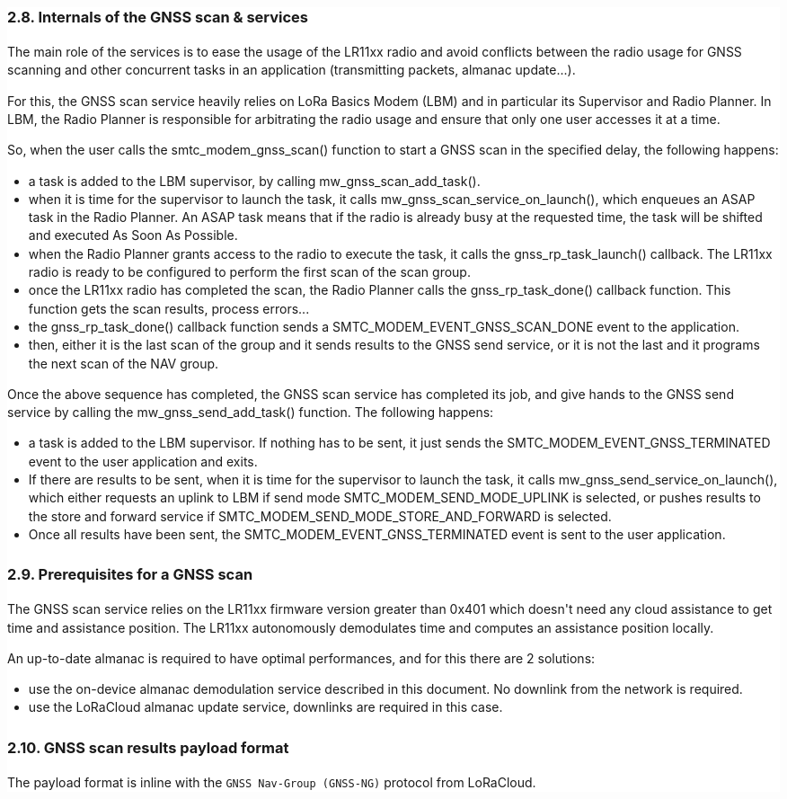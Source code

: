 ### 2.8. Internals of the GNSS scan & services

The main role of the services is to ease the usage of the LR11xx radio and avoid conflicts between the radio usage for GNSS scanning and other concurrent tasks in an application (transmitting packets, almanac update...).

For this, the GNSS scan service heavily relies on LoRa Basics Modem (LBM) and in particular its Supervisor and Radio Planner.
In LBM, the Radio Planner is responsible for arbitrating the radio usage and ensure that only one user accesses it at a time.

So, when the user calls the smtc_modem_gnss_scan() function to start a GNSS scan in the specified delay, the following happens:
* a task is added to the LBM supervisor, by calling mw_gnss_scan_add_task().
* when it is time for the supervisor to launch the task, it calls mw_gnss_scan_service_on_launch(), which enqueues an ASAP task in the Radio Planner. An ASAP task means that if the radio is already busy at the requested time, the task will be shifted and executed As Soon As Possible.
* when the Radio Planner grants access to the radio to execute the task, it calls the gnss_rp_task_launch() callback. The LR11xx radio is ready to be configured to perform the first scan of the scan group.
* once the LR11xx radio has completed the scan, the Radio Planner calls the gnss_rp_task_done() callback function. This function gets the scan results, process errors...
* the gnss_rp_task_done() callback function sends a SMTC_MODEM_EVENT_GNSS_SCAN_DONE event to the application.
* then, either it is the last scan of the group and it sends results to the GNSS send service, or it is not the last and it programs the next scan of the NAV group.

Once the above sequence has completed, the GNSS scan service has completed its job, and give hands to the GNSS send service by calling the mw_gnss_send_add_task() function. The following happens:
* a task is added to the LBM supervisor. If nothing has to be sent, it just sends the SMTC_MODEM_EVENT_GNSS_TERMINATED event to the user application and exits.
* If there are results to be sent, when it is time for the supervisor to launch the task, it calls mw_gnss_send_service_on_launch(), which either requests an uplink to LBM if send mode SMTC_MODEM_SEND_MODE_UPLINK is selected, or pushes results to the store and forward service if SMTC_MODEM_SEND_MODE_STORE_AND_FORWARD is selected.
* Once all results have been sent, the SMTC_MODEM_EVENT_GNSS_TERMINATED event is sent to the user application.

### 2.9. Prerequisites for a GNSS scan

The GNSS scan service relies on the LR11xx firmware version greater than 0x401 which doesn't need any cloud assistance to get time and assistance position. The LR11xx autonomously demodulates time and computes an assistance position locally.

An up-to-date almanac is required to have optimal performances, and for this there are 2 solutions:
* use the on-device almanac demodulation service described in this document. No downlink from the network is required.
* use the LoRaCloud almanac update service, downlinks are required in this case.

### 2.10. GNSS scan results payload format

The payload format is inline with the `GNSS Nav-Group (GNSS-NG)` protocol from LoRaCloud.
